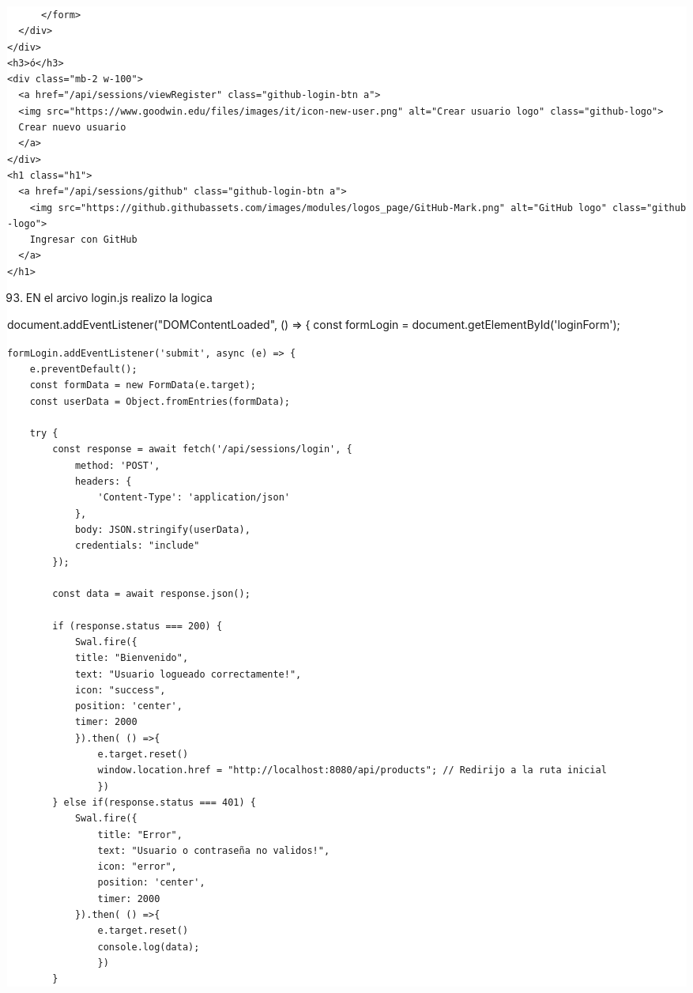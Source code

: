           </form>  
      </div>
    </div>
    <h3>ó</h3>
    <div class="mb-2 w-100">
      <a href="/api/sessions/viewRegister" class="github-login-btn a">
      <img src="https://www.goodwin.edu/files/images/it/icon-new-user.png" alt="Crear usuario logo" class="github-logo">
      Crear nuevo usuario
      </a>
    </div>  
    <h1 class="h1">
      <a href="/api/sessions/github" class="github-login-btn a">
        <img src="https://github.githubassets.com/images/modules/logos_page/GitHub-Mark.png" alt="GitHub logo" class="github-logo">
        Ingresar con GitHub
      </a>
    </h1>
  </div>
</loginGithub>
</html>

93) EN el arcivo login.js realizo la logica

document.addEventListener("DOMContentLoaded", () => {
    const formLogin = document.getElementById('loginForm');

    formLogin.addEventListener('submit', async (e) => {
        e.preventDefault();
        const formData = new FormData(e.target);
        const userData = Object.fromEntries(formData);

        try {
            const response = await fetch('/api/sessions/login', {
                method: 'POST',
                headers: {
                    'Content-Type': 'application/json'
                },
                body: JSON.stringify(userData),
                credentials: "include"
            });

            const data = await response.json();

            if (response.status === 200) {      
                Swal.fire({
                title: "Bienvenido",
                text: "Usuario logueado correctamente!",
                icon: "success",
                position: 'center',
                timer: 2000
                }).then( () =>{
                    e.target.reset()
                    window.location.href = "http://localhost:8080/api/products"; // Redirijo a la ruta inicial
                    })
            } else if(response.status === 401) {
                Swal.fire({
                    title: "Error",
                    text: "Usuario o contraseña no validos!",
                    icon: "error",
                    position: 'center',
                    timer: 2000
                }).then( () =>{
                    e.target.reset()
                    console.log(data);
                    })
            }